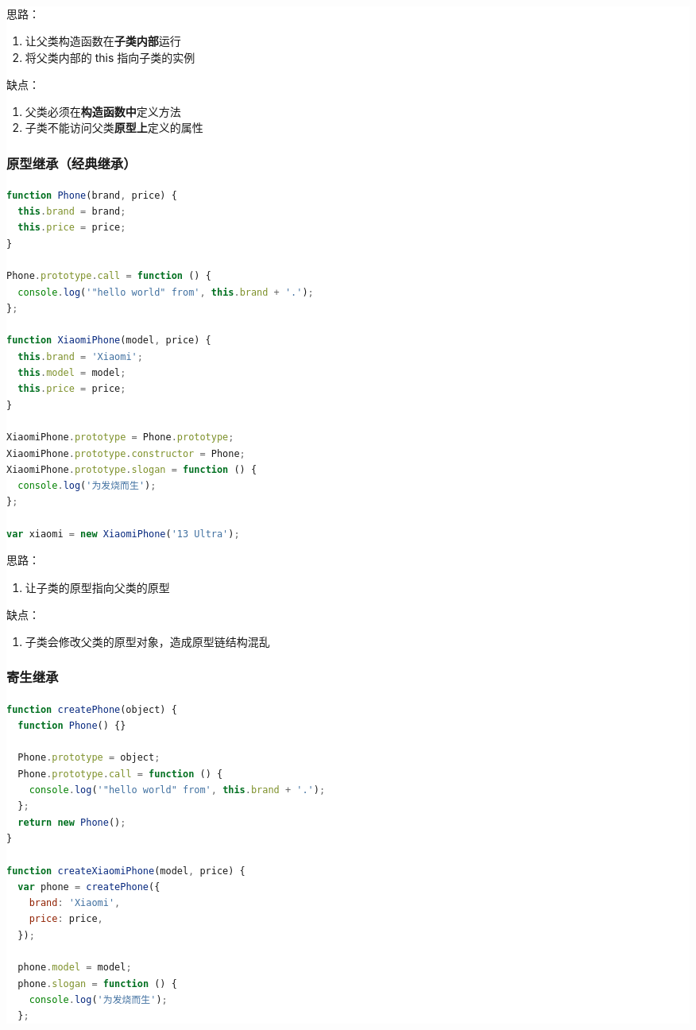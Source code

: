 思路：

1. 让父类构造函数在**子类内部**运行
2. 将父类内部的 this 指向子类的实例

缺点：

1. 父类必须在**构造函数中**定义方法
2. 子类不能访问父类**原型上**定义的属性

### 原型继承（经典继承）

```javascript
function Phone(brand, price) {
  this.brand = brand;
  this.price = price;
}

Phone.prototype.call = function () {
  console.log('"hello world" from', this.brand + '.');
};

function XiaomiPhone(model, price) {
  this.brand = 'Xiaomi';
  this.model = model;
  this.price = price;
}

XiaomiPhone.prototype = Phone.prototype;
XiaomiPhone.prototype.constructor = Phone;
XiaomiPhone.prototype.slogan = function () {
  console.log('为发烧而生');
};

var xiaomi = new XiaomiPhone('13 Ultra');
```

思路：

1. 让子类的原型指向父类的原型

缺点：

1. 子类会修改父类的原型对象，造成原型链结构混乱

### 寄生继承

```javascript
function createPhone(object) {
  function Phone() {}

  Phone.prototype = object;
  Phone.prototype.call = function () {
    console.log('"hello world" from', this.brand + '.');
  };
  return new Phone();
}

function createXiaomiPhone(model, price) {
  var phone = createPhone({
    brand: 'Xiaomi',
    price: price,
  });

  phone.model = model;
  phone.slogan = function () {
    console.log('为发烧而生');
  };
```
